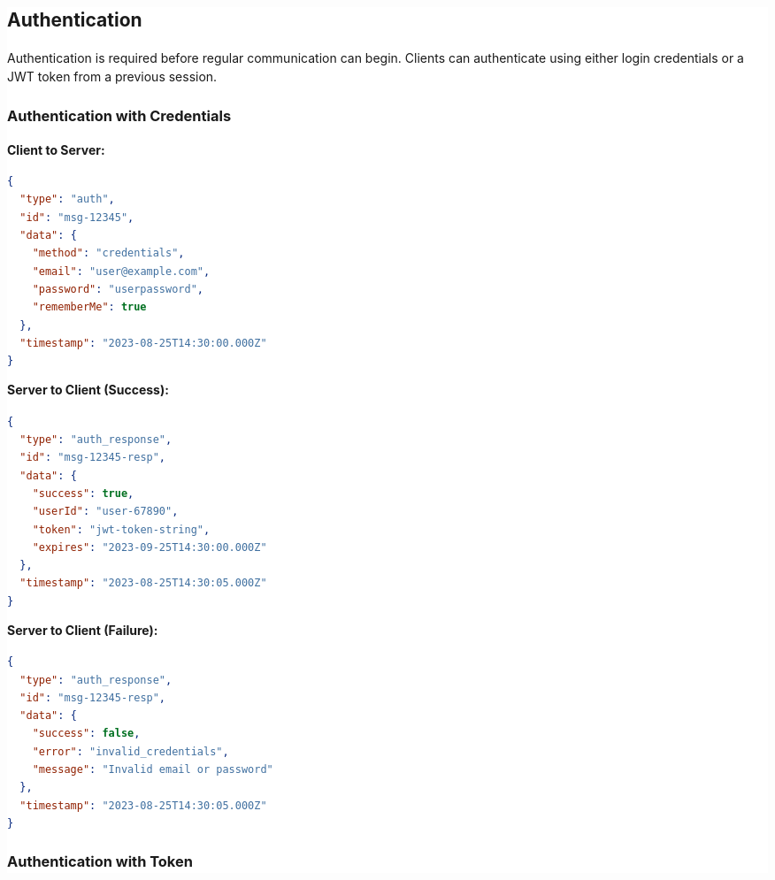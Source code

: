 ## Authentication

Authentication is required before regular communication can begin. Clients can authenticate using either login credentials or a JWT token from a previous session.

### Authentication with Credentials

**Client to Server:**

```json
{
  "type": "auth",
  "id": "msg-12345",
  "data": {
    "method": "credentials",
    "email": "user@example.com",
    "password": "userpassword",
    "rememberMe": true
  },
  "timestamp": "2023-08-25T14:30:00.000Z"
}
```

**Server to Client (Success):**

```json
{
  "type": "auth_response",
  "id": "msg-12345-resp",
  "data": {
    "success": true,
    "userId": "user-67890",
    "token": "jwt-token-string",
    "expires": "2023-09-25T14:30:00.000Z"
  },
  "timestamp": "2023-08-25T14:30:05.000Z"
}
```

**Server to Client (Failure):**

```json
{
  "type": "auth_response",
  "id": "msg-12345-resp",
  "data": {
    "success": false,
    "error": "invalid_credentials",
    "message": "Invalid email or password"
  },
  "timestamp": "2023-08-25T14:30:05.000Z"
}
```

### Authentication with Token
